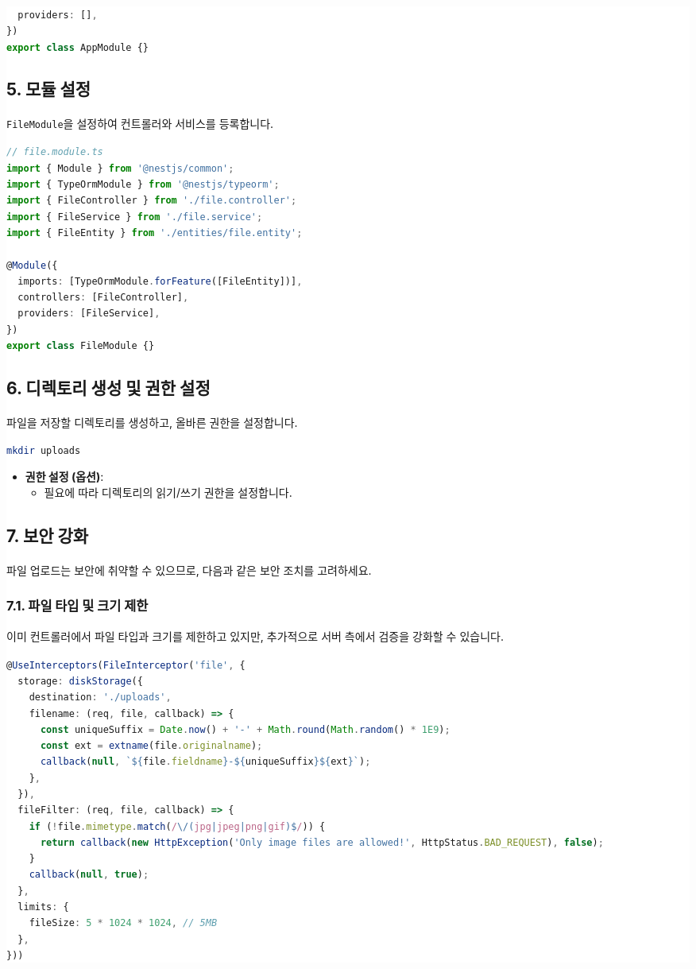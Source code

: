```typescript
  providers: [],
})
export class AppModule {}
```

## **5. 모듈 설정**

`FileModule`을 설정하여 컨트롤러와 서비스를 등록합니다.

```typescript
// file.module.ts
import { Module } from '@nestjs/common';
import { TypeOrmModule } from '@nestjs/typeorm';
import { FileController } from './file.controller';
import { FileService } from './file.service';
import { FileEntity } from './entities/file.entity';

@Module({
  imports: [TypeOrmModule.forFeature([FileEntity])],
  controllers: [FileController],
  providers: [FileService],
})
export class FileModule {}
```

## **6. 디렉토리 생성 및 권한 설정**

파일을 저장할 디렉토리를 생성하고, 올바른 권한을 설정합니다.

```bash
mkdir uploads
```

- **권한 설정 (옵션)**:
  - 필요에 따라 디렉토리의 읽기/쓰기 권한을 설정합니다.

## **7. 보안 강화**

파일 업로드는 보안에 취약할 수 있으므로, 다음과 같은 보안 조치를 고려하세요.

### **7.1. 파일 타입 및 크기 제한**

이미 컨트롤러에서 파일 타입과 크기를 제한하고 있지만, 추가적으로 서버 측에서 검증을 강화할 수 있습니다.

```typescript
@UseInterceptors(FileInterceptor('file', {
  storage: diskStorage({
    destination: './uploads',
    filename: (req, file, callback) => {
      const uniqueSuffix = Date.now() + '-' + Math.round(Math.random() * 1E9);
      const ext = extname(file.originalname);
      callback(null, `${file.fieldname}-${uniqueSuffix}${ext}`);
    },
  }),
  fileFilter: (req, file, callback) => {
    if (!file.mimetype.match(/\/(jpg|jpeg|png|gif)$/)) {
      return callback(new HttpException('Only image files are allowed!', HttpStatus.BAD_REQUEST), false);
    }
    callback(null, true);
  },
  limits: {
    fileSize: 5 * 1024 * 1024, // 5MB
  },
}))
```